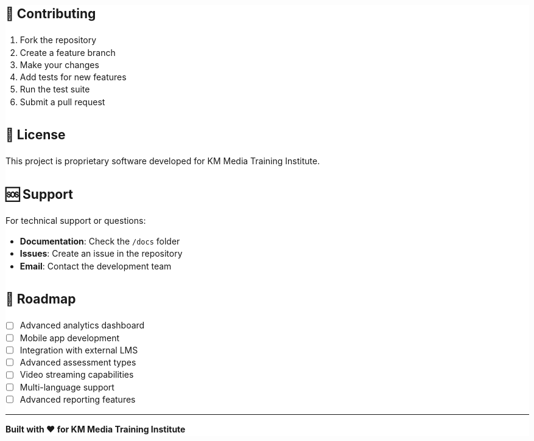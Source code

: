 ## 🤝 Contributing

1. Fork the repository
2. Create a feature branch
3. Make your changes
4. Add tests for new features
5. Run the test suite
6. Submit a pull request

## 📄 License

This project is proprietary software developed for KM Media Training Institute.

## 🆘 Support

For technical support or questions:

- **Documentation**: Check the `/docs` folder
- **Issues**: Create an issue in the repository
- **Email**: Contact the development team

## 🎯 Roadmap

- [ ] Advanced analytics dashboard
- [ ] Mobile app development
- [ ] Integration with external LMS
- [ ] Advanced assessment types
- [ ] Video streaming capabilities
- [ ] Multi-language support
- [ ] Advanced reporting features

---

**Built with ❤️ for KM Media Training Institute**
